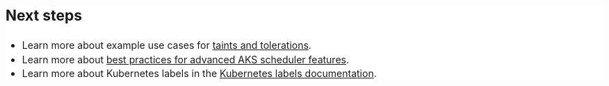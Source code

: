 ## Next steps

* Learn more about example use cases for [taints and tolerations](https://kubernetes.io/docs/concepts/scheduling-eviction/taint-and-toleration/#example-use-cases:~:text=not%20be%20evicted.-,Example%20Use%20Cases,-Taints%20and%20tolerations).
* Learn more about [best practices for advanced AKS scheduler features](./operator-best-practices-advanced-scheduler.md).
* Learn more about Kubernetes labels in the [Kubernetes labels documentation][kubernetes-labels].


[kubernetes-labels]: https://kubernetes.io/docs/concepts/overview/working-with-objects/labels/


[az-aks-create]: /cli/azure/aks#az-aks-create
[az-aks-nodepool-add]: /cli/azure/aks#az-aks-nodepool-add
[az-aks-nodepool-list]: /cli/azure/aks/nodepool#az-aks-nodepool-list
[az-aks-nodepool-update]: /cli/azure/aks/nodepool#az-aks-nodepool-update
[install-azure-cli]: /cli/azure/install-azure-cli
[aks-quickstart-cli]:./learn/quick-kubernetes-deploy-cli.md
[aks-quickstart-powershell]:./learn/quick-kubernetes-deploy-powershell.md
[aks-quickstart-portal]:./learn/quick-kubernetes-deploy-portal.md
[az-aks-get-credentials]: /cli/azure/aks#az-aks-get-credentials
[az-extension-add]: /cli/azure/extension#az-extension-add
[az-extension-update]: /cli/azure/extension#az-extension-update
[az-feature-register]: /cli/azure/feature#az-feature-register
[az-feature-show]: /cli/azure/feature#az-feature-show
[az-provider-register]: /cli/azure/provider#az-provider-register
[az-aks-update]: /cli/azure/aks#az-aks-update
